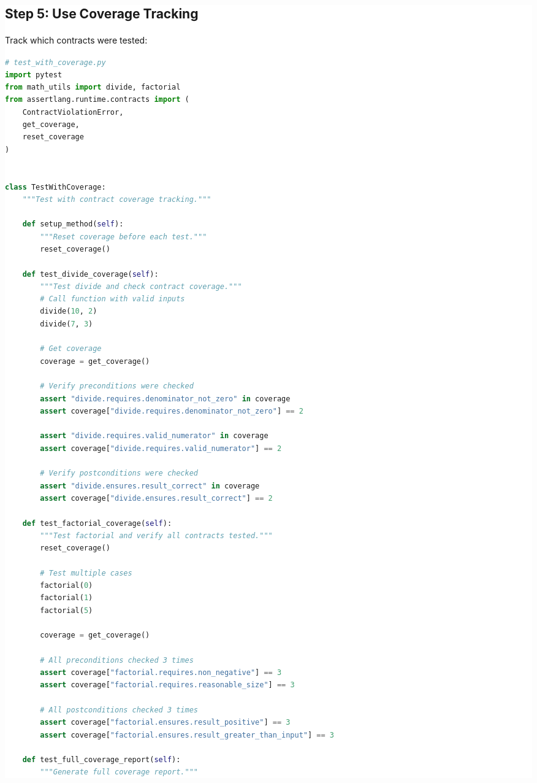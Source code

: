 
## Step 5: Use Coverage Tracking

Track which contracts were tested:

```python
# test_with_coverage.py
import pytest
from math_utils import divide, factorial
from assertlang.runtime.contracts import (
    ContractViolationError,
    get_coverage,
    reset_coverage
)


class TestWithCoverage:
    """Test with contract coverage tracking."""

    def setup_method(self):
        """Reset coverage before each test."""
        reset_coverage()

    def test_divide_coverage(self):
        """Test divide and check contract coverage."""
        # Call function with valid inputs
        divide(10, 2)
        divide(7, 3)

        # Get coverage
        coverage = get_coverage()

        # Verify preconditions were checked
        assert "divide.requires.denominator_not_zero" in coverage
        assert coverage["divide.requires.denominator_not_zero"] == 2

        assert "divide.requires.valid_numerator" in coverage
        assert coverage["divide.requires.valid_numerator"] == 2

        # Verify postconditions were checked
        assert "divide.ensures.result_correct" in coverage
        assert coverage["divide.ensures.result_correct"] == 2

    def test_factorial_coverage(self):
        """Test factorial and verify all contracts tested."""
        reset_coverage()

        # Test multiple cases
        factorial(0)
        factorial(1)
        factorial(5)

        coverage = get_coverage()

        # All preconditions checked 3 times
        assert coverage["factorial.requires.non_negative"] == 3
        assert coverage["factorial.requires.reasonable_size"] == 3

        # All postconditions checked 3 times
        assert coverage["factorial.ensures.result_positive"] == 3
        assert coverage["factorial.ensures.result_greater_than_input"] == 3

    def test_full_coverage_report(self):
        """Generate full coverage report."""
```